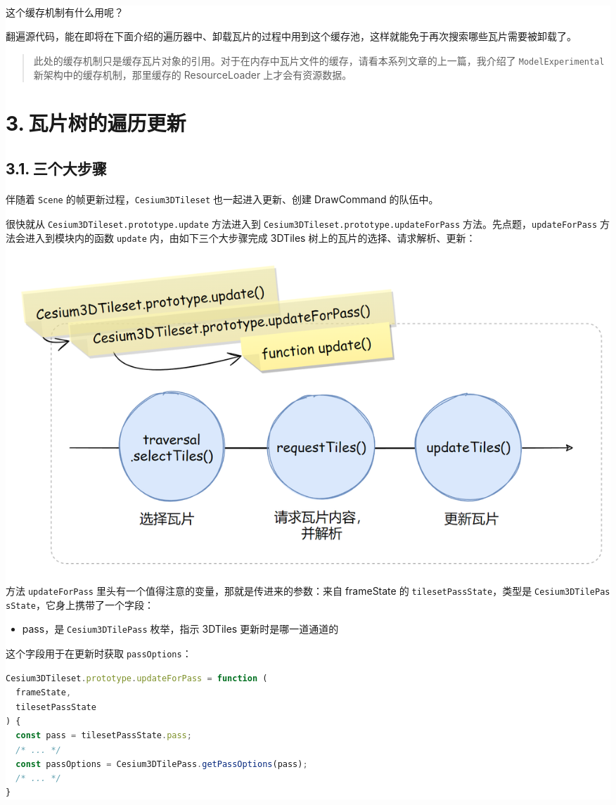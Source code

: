 这个缓存机制有什么用呢？

翻遍源代码，能在即将在下面介绍的遍历器中、卸载瓦片的过程中用到这个缓存池，这样就能免于再次搜索哪些瓦片需要被卸载了。

> 此处的缓存机制只是缓存瓦片对象的引用。对于在内存中瓦片文件的缓存，请看本系列文章的上一篇，我介绍了 `ModelExperimental` 新架构中的缓存机制，那里缓存的 ResourceLoader 上才会有资源数据。



# 3. 瓦片树的遍历更新

## 3.1. 三个大步骤

伴随着 `Scene` 的帧更新过程，`Cesium3DTileset` 也一起进入更新、创建 DrawCommand 的队伍中。

很快就从 `Cesium3DTileset.prototype.update` 方法进入到 `Cesium3DTileset.prototype.updateForPass` 方法。先点题，`updateForPass` 方法会进入到模块内的函数 `update` 内，由如下三个大步骤完成 3DTiles 树上的瓦片的选择、请求解析、更新：

![image-20220627235451154](attachments/image-20220627235451154.png)

方法 `updateForPass` 里头有一个值得注意的变量，那就是传进来的参数：来自 frameState 的 `tilesetPassState`，类型是 `Cesium3DTilePassState`，它身上携带了一个字段：

- pass，是 `Cesium3DTilePass` 枚举，指示 3DTiles 更新时是哪一道通道的

这个字段用于在更新时获取 `passOptions`：

```js
Cesium3DTileset.prototype.updateForPass = function (
  frameState,
  tilesetPassState
) {
  const pass = tilesetPassState.pass;
  /* ... */
  const passOptions = Cesium3DTilePass.getPassOptions(pass);
  /* ... */
}
```
